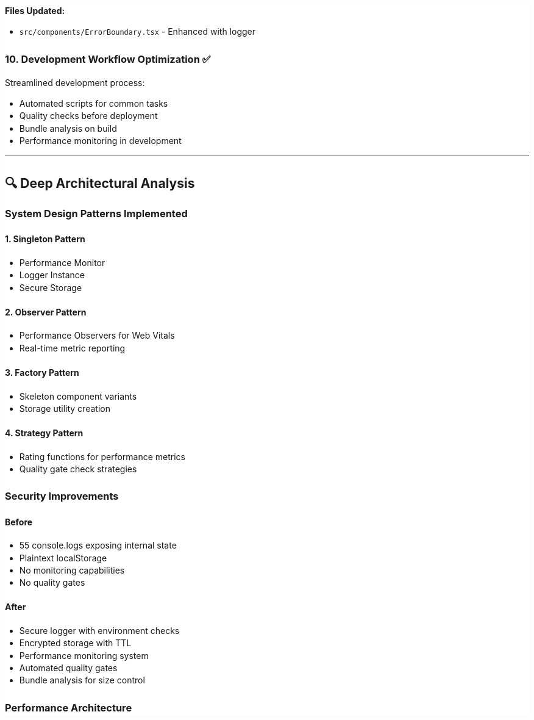 **Files Updated:**
- `src/components/ErrorBoundary.tsx` - Enhanced with logger

### 10. **Development Workflow Optimization** ✅
Streamlined development process:
- Automated scripts for common tasks
- Quality checks before deployment
- Bundle analysis on build
- Performance monitoring in development

---

## 🔍 Deep Architectural Analysis

### System Design Patterns Implemented

#### 1. **Singleton Pattern**
- Performance Monitor
- Logger Instance
- Secure Storage

#### 2. **Observer Pattern**
- Performance Observers for Web Vitals
- Real-time metric reporting

#### 3. **Factory Pattern**
- Skeleton component variants
- Storage utility creation

#### 4. **Strategy Pattern**
- Rating functions for performance metrics
- Quality gate check strategies

### Security Improvements

#### Before
- 55 console.logs exposing internal state
- Plaintext localStorage
- No monitoring capabilities
- No quality gates

#### After
- Secure logger with environment checks
- Encrypted storage with TTL
- Performance monitoring system
- Automated quality gates
- Bundle analysis for size control

### Performance Architecture
